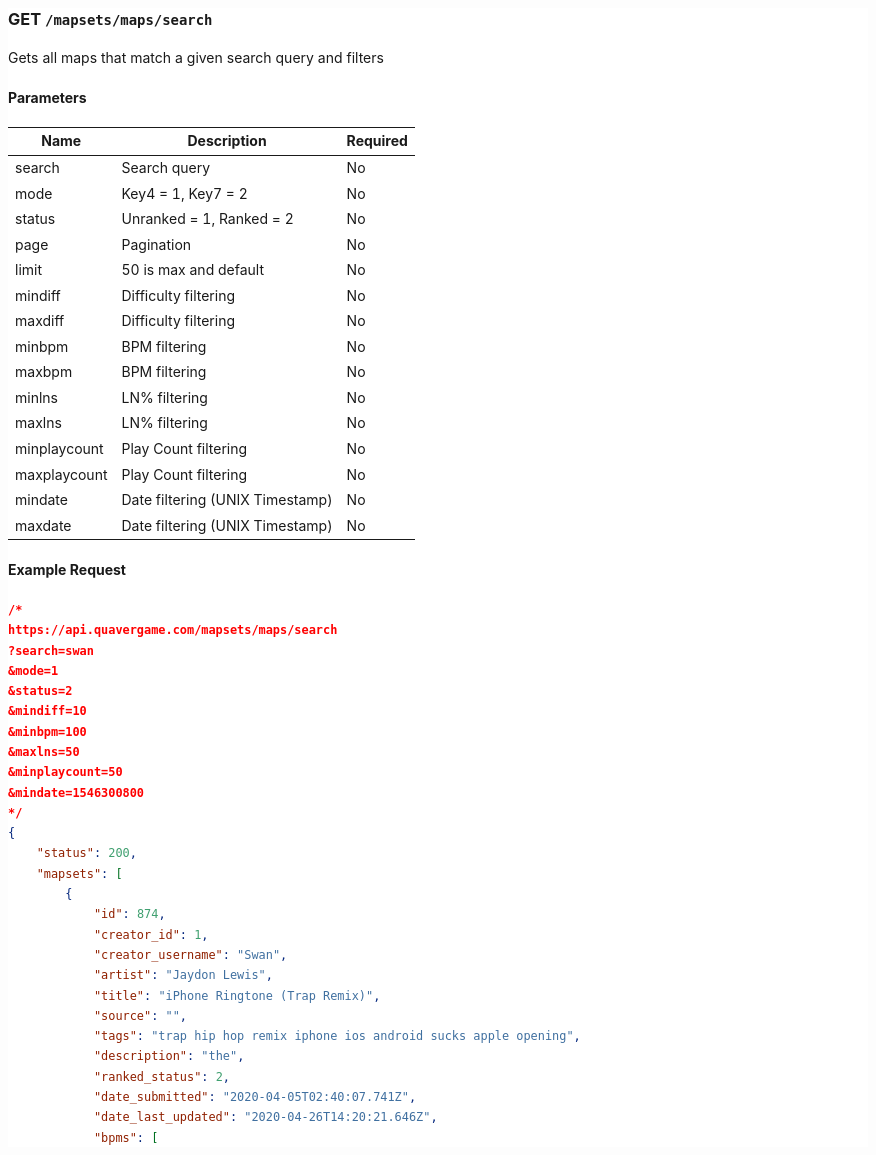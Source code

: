 ### GET `/mapsets/maps/search`

Gets all maps that match a given search query and filters

#### Parameters

| Name         | Description                     | Required |
| ------------ | ------------------------------- | -------- |
| search       | Search query                    | No       |
| mode         | Key4 = 1, Key7 = 2              | No       |
| status       | Unranked = 1, Ranked = 2        | No       |
| page         | Pagination                      | No       |
| limit        | 50 is max and default           | No       |
| mindiff      | Difficulty filtering            | No       |
| maxdiff      | Difficulty filtering            | No       |
| minbpm       | BPM filtering                   | No       |
| maxbpm       | BPM filtering                   | No       |
| minlns       | LN% filtering                   | No       |
| maxlns       | LN% filtering                   | No       |
| minplaycount | Play Count filtering            | No       |
| maxplaycount | Play Count filtering            | No       |
| mindate      | Date filtering (UNIX Timestamp) | No       |
| maxdate      | Date filtering (UNIX Timestamp) | No       |

#### Example Request

```json
/*
https://api.quavergame.com/mapsets/maps/search
?search=swan
&mode=1
&status=2
&mindiff=10
&minbpm=100
&maxlns=50
&minplaycount=50
&mindate=1546300800
*/
{
    "status": 200,
    "mapsets": [
        {
            "id": 874,
            "creator_id": 1,
            "creator_username": "Swan",
            "artist": "Jaydon Lewis",
            "title": "iPhone Ringtone (Trap Remix)",
            "source": "",
            "tags": "trap hip hop remix iphone ios android sucks apple opening",
            "description": "the",
            "ranked_status": 2,
            "date_submitted": "2020-04-05T02:40:07.741Z",
            "date_last_updated": "2020-04-26T14:20:21.646Z",
            "bpms": [
```